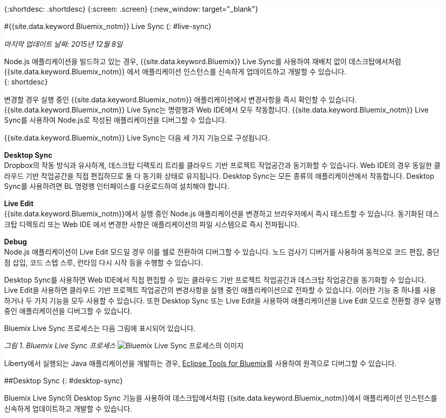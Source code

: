 {:shortdesc: .shortdesc}
{:screen: .screen}
{:new_window: target="_blank"}

#{{site.data.keyword.Bluemix_notm}} Live Sync {: #live-sync}

*마지막 업데이트 날짜: 2015년 12월 8일*  

Node.js 애플리케이션을 빌드하고 있는 경우, {{site.data.keyword.Bluemix}} Live Sync를 사용하여 재배치 없이 데스크탑에서처럼
{{site.data.keyword.Bluemix_notm}} 에서 애플리케이션 인스턴스를 신속하게 업데이트하고 개발할 수 있습니다.   
{: shortdesc} 

변경할 경우 실행 중인
{{site.data.keyword.Bluemix_notm}} 애플리케이션에서 변경사항을
즉시 확인할 수 있습니다. {{site.data.keyword.Bluemix_notm}} Live Sync는 명령행과 Web IDE에서
모두 작동합니다. {{site.data.keyword.Bluemix_notm}} Live Sync를 사용하여
Node.js로 작성된 애플리케이션을 디버그할 수 있습니다.  

{{site.data.keyword.Bluemix_notm}} Live Sync는 다음 세 가지 기능으로 구성됩니다. 

**Desktop Sync**  
    Dropbox의 작동 방식과 유사하게, 데스크탑 디렉토리 트리를 클라우드 기반 프로젝트 작업공간과
동기화할 수 있습니다. Web IDE의 경우 동일한 클라우드 기반 작업공간을 직접 편집하므로
둘 다 동기화 상태로 유지됩니다. Desktop Sync는
모든 종류의 애플리케이션에서 작동합니다. Desktop Sync를 사용하려면 BL 명령행 인터페이스를
다운로드하여 설치해야 합니다.  
	
**Live Edit**	
    {{site.data.keyword.Bluemix_notm}}에서 실행 중인 Node.js 애플리케이션을 변경하고
브라우저에서 즉시 테스트할 수 있습니다. 동기화된 데스크탑 디렉토리 또는 Web IDE 에서 변경한 사항은
애플리케이션의 파일 시스템으로 즉시 전파됩니다.  
	
**Debug**  
    Node.js 애플리케이션이 Live Edit 모드일 경우 이를 쉘로 전환하여
디버그할 수 있습니다. 노드 검사기 디버거를 사용하여 동적으로 코드 편집,
중단점 삽입, 코드 스텝 스루, 런타임 다시 시작 등을 수행할 수 있습니다.  

Desktop Sync를 사용하면 Web IDE에서 직접 편집할 수 있는 클라우드 기반 프로젝트 작업공간과 데스크탑 작업공간을
동기화할 수 있습니다. Live Edit을 사용하면 클라우드 기반 프로젝트 작업공간의
변경사항을 실행 중인 애플리케이션으로 전파할 수 있습니다. 이러한 기능 중 하나를
사용하거나 두 가지 기능을 모두 사용할 수 있습니다. 또한 Desktop Sync 또는
Live Edit을 사용하여 애플리케이션을 Live Edit 모드로 전환할 경우
실행 중인 애플리케이션을 디버그할 수 있습니다.

Bluemix Live Sync 프로세스는 다음 그림에 표시되어 있습니다.	

*그림 1. Bluemix Live Sync 프로세스*
![Bluemix Live Sync 프로세스의 이미지](images/bluemix-live-sync.png)
 
Liberty에서 실행되는 Java 애플리케이션을 개발하는 경우,
[Eclipse Tools for Bluemix](../manageapps/eclipsetools/eclipsetools.html#eclipsetools)를 사용하여
원격으로 디버그할 수 있습니다.

##Desktop Sync {: #desktop-sync} 

Bluemix Live Sync의 Desktop Sync 기능을 사용하여 데스크탑에서처럼 {{site.data.keyword.Bluemix_notm}}에서 애플리케이션 인스턴스를
신속하게 업데이트하고 개발할 수 있습니다. 
